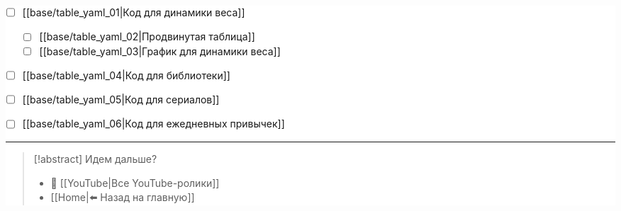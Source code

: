 - [ ] [[base/table_yaml_01\|Код для динамики веса]]
	- [ ] [[base/table_yaml_02\|Продвинутая таблица]]
	- [ ] [[base/table_yaml_03\|График для динамики веса]]
- [ ] [[base/table_yaml_04\|Код для библиотеки]]
- [ ] [[base/table_yaml_05\|Код для сериалов]]
- [ ] [[base/table_yaml_06\|Код для ежедневных привычек]]


---

> [!abstract] Идем дальше?
> - 🧠 [[YouTube\|Все YouTube-ролики]]
> - [[Home\|⬅️ Назад на главную]]
